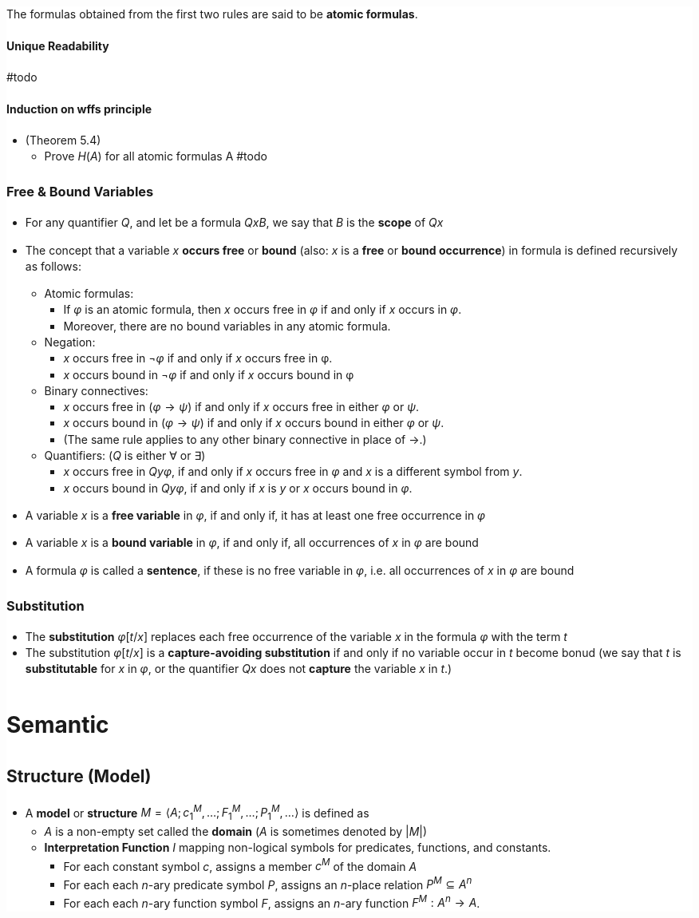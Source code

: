 The formulas obtained from the first two rules are said to be **atomic formulas**.

#### Unique Readability

#todo 

#### Induction on wffs principle 

- (Theorem 5.4) 
	- Prove $H(A)$ for all atomic formulas A #todo 


### Free & Bound Variables

- For any quantifier $Q$, and let be a formula $QxB$, we say that $B$ is the **scope** of $Qx$
- The concept that a variable $x$ **occurs free** or **bound** (also: $x$ is a **free** or **bound occurrence**) in formula is defined recursively as follows:
	- Atomic formulas:
		- If $φ$ is an atomic formula, then $x$ occurs free in $φ$ if and only if $x$ occurs in $φ$. 
		- Moreover, there are no bound variables in any atomic formula.
	- Negation:
		- $x$ occurs free in $¬φ$ if and only if $x$ occurs free in φ. 
		- $x$ occurs bound in $¬φ$ if and only if $x$ occurs bound in φ
	- Binary connectives:
		- $x$ occurs free in $(φ → ψ)$ if and only if $x$ occurs free in either $φ$ or $ψ$. 
		- $x$ occurs bound in $(φ → ψ)$ if and only if $x$ occurs bound in either $φ$ or $ψ$. 
		- (The same rule applies to any other binary connective in place of $→$.)
	- Quantifiers: ($Q$ is either $\forall$ or $\exists$)
		- $x$ occurs free in $Qyφ$, if and only if $x$ occurs free in $φ$ and $x$ is a different symbol from $y$. 
		- $x$ occurs bound in $Qyφ$, if and only if $x$ is $y$ or $x$ occurs bound in $φ$. 

- A variable $x$ is a **free variable** in $φ$, if and only if, it has at least one free occurrence in $\varphi$ 
- A variable $x$ is a **bound variable** in $φ$, if and only if, all occurrences of $x$ in $φ$ are bound
- A formula $\varphi$ is called a **sentence**, if these is no free variable in $\varphi$, i.e. all occurrences of $x$ in $φ$ are bound

### Substitution

- The **substitution** $\varphi[t/x]$ replaces each free occurrence of the variable $x$ in the formula $\varphi$ with the term $t$
- The substitution $\varphi[t/x]$ is a **capture-avoiding substitution** if and only if no variable occur in $t$ become bonud (we say that $t$ is **substitutable** for $x$ in $\varphi$, or the quantifier $Qx$ does not **capture** the variable $x$ in $t$.)

# Semantic

## Structure (Model)

- A **model** or **structure** $M = \langle A; c_1^M, \ldots; F_1^M, \ldots ;P_{1}^{M},\dots\rangle$ is defined as
	- $A$ is a non-empty set called the **domain** ($A$ is sometimes denoted by $|M|$)
	- **Interpretation Function** $I$ mapping non-logical symbols for predicates, functions, and constants.
		- For each constant symbol $c$, assigns a member $c^M$ of the domain $A$
		- For each each $n$-ary predicate symbol $P$, assigns an $n$-place relation $P^M\subseteq A^n$
		- For each each $n$-ary function symbol $F$, assigns an $n$-ary function $F^{M}: A^{n}\to{A}$. 
